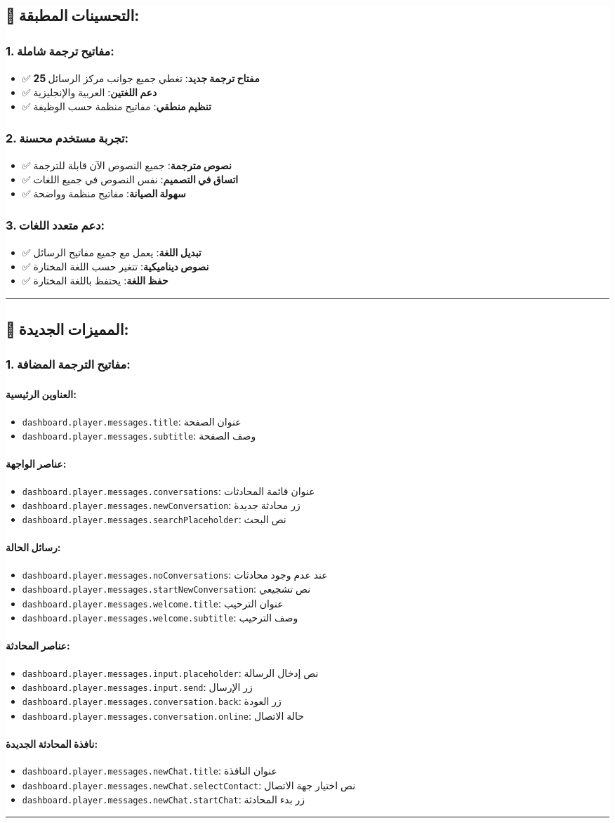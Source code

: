 
## 🎨 **التحسينات المطبقة**:

### **1. مفاتيح ترجمة شاملة**:
- ✅ **25 مفتاح ترجمة جديد**: تغطي جميع جوانب مركز الرسائل
- ✅ **دعم اللغتين**: العربية والإنجليزية
- ✅ **تنظيم منطقي**: مفاتيح منظمة حسب الوظيفة

### **2. تجربة مستخدم محسنة**:
- ✅ **نصوص مترجمة**: جميع النصوص الآن قابلة للترجمة
- ✅ **اتساق في التصميم**: نفس النصوص في جميع اللغات
- ✅ **سهولة الصيانة**: مفاتيح منظمة وواضحة

### **3. دعم متعدد اللغات**:
- ✅ **تبديل اللغة**: يعمل مع جميع مفاتيح الرسائل
- ✅ **نصوص ديناميكية**: تتغير حسب اللغة المختارة
- ✅ **حفظ اللغة**: يحتفظ باللغة المختارة

---

## 🚀 **المميزات الجديدة**:

### **1. مفاتيح الترجمة المضافة**:

#### **العناوين الرئيسية**:
- `dashboard.player.messages.title`: عنوان الصفحة
- `dashboard.player.messages.subtitle`: وصف الصفحة

#### **عناصر الواجهة**:
- `dashboard.player.messages.conversations`: عنوان قائمة المحادثات
- `dashboard.player.messages.newConversation`: زر محادثة جديدة
- `dashboard.player.messages.searchPlaceholder`: نص البحث

#### **رسائل الحالة**:
- `dashboard.player.messages.noConversations`: عند عدم وجود محادثات
- `dashboard.player.messages.startNewConversation`: نص تشجيعي
- `dashboard.player.messages.welcome.title`: عنوان الترحيب
- `dashboard.player.messages.welcome.subtitle`: وصف الترحيب

#### **عناصر المحادثة**:
- `dashboard.player.messages.input.placeholder`: نص إدخال الرسالة
- `dashboard.player.messages.input.send`: زر الإرسال
- `dashboard.player.messages.conversation.back`: زر العودة
- `dashboard.player.messages.conversation.online`: حالة الاتصال

#### **نافذة المحادثة الجديدة**:
- `dashboard.player.messages.newChat.title`: عنوان النافذة
- `dashboard.player.messages.newChat.selectContact`: نص اختيار جهة الاتصال
- `dashboard.player.messages.newChat.startChat`: زر بدء المحادثة

---